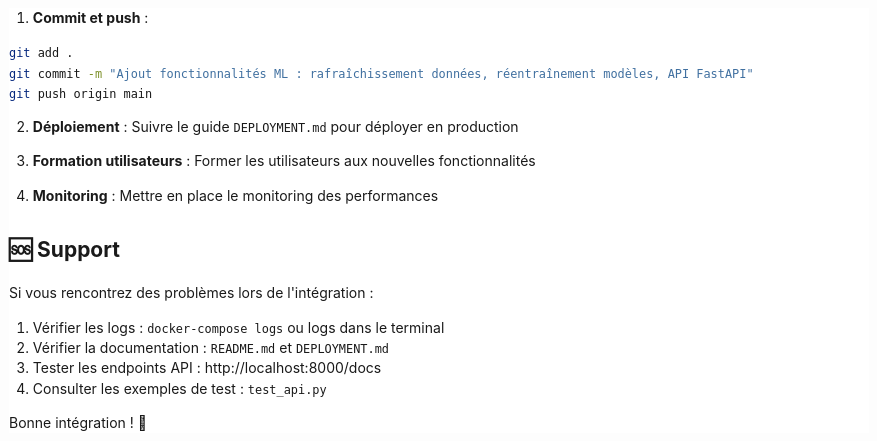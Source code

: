 1. **Commit et push** :
```bash
git add .
git commit -m "Ajout fonctionnalités ML : rafraîchissement données, réentraînement modèles, API FastAPI"
git push origin main
```

2. **Déploiement** : Suivre le guide `DEPLOYMENT.md` pour déployer en production

3. **Formation utilisateurs** : Former les utilisateurs aux nouvelles fonctionnalités

4. **Monitoring** : Mettre en place le monitoring des performances

## 🆘 Support

Si vous rencontrez des problèmes lors de l'intégration :

1. Vérifier les logs : `docker-compose logs` ou logs dans le terminal
2. Vérifier la documentation : `README.md` et `DEPLOYMENT.md`
3. Tester les endpoints API : http://localhost:8000/docs
4. Consulter les exemples de test : `test_api.py`

Bonne intégration ! 🚀